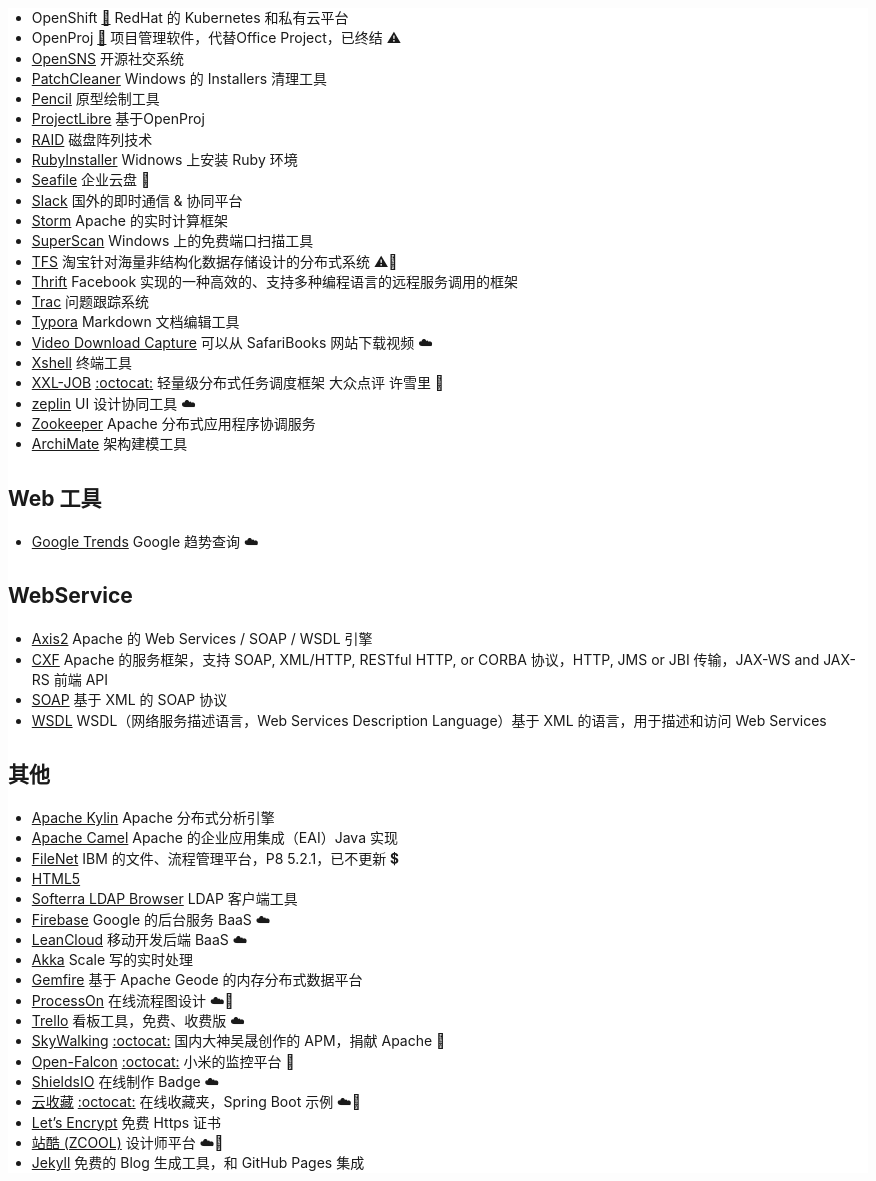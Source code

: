 - OpenShift [:rainbow:](https://www.openshift.com/) RedHat 的 Kubernetes 和私有云平台
- OpenProj [:rainbow:](https://sourceforge.net/projects/openproj/) 项目管理软件，代替Office Project，已终结 :warning:
- [OpenSNS](http://www.opensns.cn/) 开源社交系统
- [PatchCleaner](http://www.homedev.com.au/Free/PatchCleaner) Windows 的 Installers 清理工具
- [Pencil](http://pencil.evolus.vn/) 原型绘制工具
- [ProjectLibre](http://www.projectlibre.com/product/projectlibre-open-source) 基于OpenProj
- [RAID](https://zh.wikipedia.org/wiki/RAID) 磁盘阵列技术
- [RubyInstaller](https://rubyinstaller.org/) Widnows 上安装 Ruby 环境
- [Seafile](http://seafile.com/) 企业云盘 :triangular_flag_on_post:
- [Slack](https://slack.com/) 国外的即时通信 & 协同平台
- [Storm](http://storm.apache.org/) Apache 的实时计算框架
- [SuperScan](https://superscan.en.softonic.com/) Windows 上的免费端口扫描工具
- [TFS](http://tfs.taobao.org/) 淘宝针对海量非结构化数据存储设计的分布式系统 :warning::triangular_flag_on_post:
- [Thrift](http://thrift.apache.org/) Facebook 实现的一种高效的、支持多种编程语言的远程服务调用的框架
- [Trac](https://trac.edgewall.org/) 问题跟踪系统
- [Typora](https://typora.io/) Markdown 文档编辑工具
- [Video Download Capture](https://video-download-capture.en.softonic.com/) 可以从 SafariBooks 网站下载视频 :cloud:
- [Xshell](http://www.netsarang.com/products/xsh_overview.html) 终端工具
- [XXL-JOB](http://www.xuxueli.com/xxl-job/) [:octocat:](https://github.com/xuxueli/xxl-job/) 轻量级分布式任务调度框架 大众点评 许雪里 :triangular_flag_on_post:
- [zeplin](https://app.zeplin.io/) UI 设计协同工具 :cloud:
- [Zookeeper](https://zookeeper.apache.org/) Apache 分布式应用程序协调服务
- [ArchiMate](https://www.archimatetool.com/) 架构建模工具

## Web 工具

- [Google Trends](https://www.google.com/trends) Google 趋势查询 :cloud:

## WebService

- [Axis2](http://axis.apache.org/axis2/java/core/) Apache 的 Web Services / SOAP / WSDL 引擎
- [CXF](http://cxf.apache.org/) Apache 的服务框架，支持 SOAP, XML/HTTP, RESTful HTTP, or CORBA 协议，HTTP, JMS or JBI 传输，JAX-WS and JAX-RS 前端 API
- [SOAP](http://www.w3school.com.cn/soap/) 基于 XML 的 SOAP 协议
- [WSDL](http://www.w3school.com.cn/wsdl/) WSDL（网络服务描述语言，Web Services Description Language）基于 XML 的语言，用于描述和访问 Web Services

## 其他

- [Apache Kylin](http://kylin.apache.org/cn/) Apache 分布式分析引擎
- [Apache Camel](http://camel.apache.org) Apache 的企业应用集成（EAI）Java 实现
- [FileNet](http://www-01.ibm.com/support/docview.wss?uid=swg27042122) IBM 的文件、流程管理平台，P8 5.2.1，已不更新 :heavy_dollar_sign:
- [HTML5](http://www.w3school.com.cn/html5/index.asp)
- [Softerra LDAP Browser](https://www.ldapadministrator.com/softerra-ldap-browser.htm) LDAP 客户端工具
- [Firebase](https://firebase.google.com) Google 的后台服务 BaaS :cloud:
- [LeanCloud](https://leancloud.cn/) 移动开发后端 BaaS :cloud:
- [Akka](https://akka.io/) Scale 写的实时处理
- [Gemfire](https://pivotal.io/pivotal-gemfire) 基于 Apache Geode 的内存分布式数据平台
- [ProcessOn](https://www.processon.com/) 在线流程图设计 :cloud::triangular_flag_on_post:
- [Trello](https://trello.com) 看板工具，免费、收费版 :cloud:
- [SkyWalking](http://skywalking.apache.org/) [:octocat:](https://github.com/apache/incubator-skywalking) 国内大神吴晟创作的 APM，捐献 Apache :triangular_flag_on_post:
- [Open-Falcon](http://open-falcon.org/) [:octocat:](https://github.com/open-falcon/falcon-plus/) 小米的监控平台 :triangular_flag_on_post:
- [ShieldsIO](http://shields.io/) 在线制作 Badge :cloud:
- [云收藏](http://favorites.ren/) [:octocat:](https://github.com/cloudfavorites/favorites-web) 在线收藏夹，Spring Boot 示例 :cloud::triangular_flag_on_post:
- [Let’s Encrypt](https://letsencrypt.org/) 免费 Https 证书
- [站酷 (ZCOOL)](https://www.zcool.com.cn/) 设计师平台 :cloud::triangular_flag_on_post:
- [Jekyll](https://jekyllrb.com/) 免费的 Blog 生成工具，和 GitHub Pages 集成